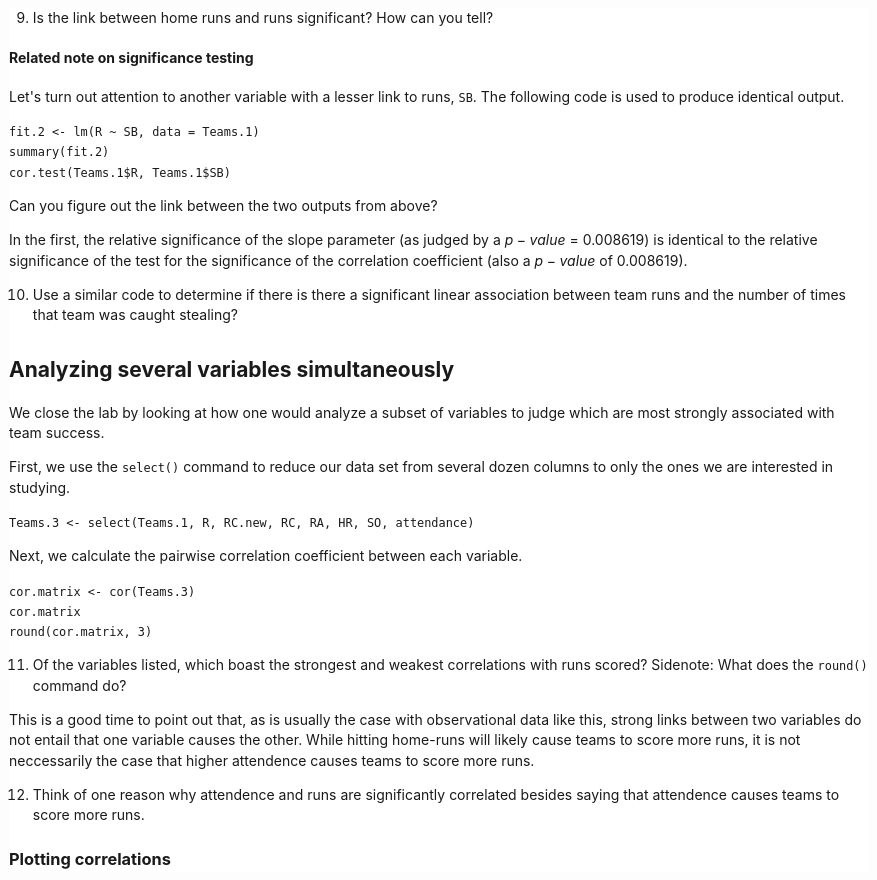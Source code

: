 9.  Is the link between home runs and runs significant? How can you tell?  




#### Related note on significance testing


Let's turn out attention to another variable with a lesser link to runs, `SB`. The following code is used to produce identical output.

```{r, eval = FALSE}
fit.2 <- lm(R ~ SB, data = Teams.1)
summary(fit.2)
cor.test(Teams.1$R, Teams.1$SB)
```

Can you figure out the link between the two outputs from above? 

In the first, the relative significance of the slope parameter (as judged by a $p-value$ = 0.008619) is identical to the relative significance of the test for the significance of the correlation coefficient (also a $p-value$ of 0.008619).

10. Use a similar code to determine if there is there a significant linear association between team runs and the number of times that team was caught stealing?


## Analyzing several variables simultaneously

We close the lab by looking at how one would analyze a subset of variables to judge which are most strongly associated with team success.

First, we use the `select()` command to reduce our data set from several dozen columns to only the ones we are interested in studying. 


```{r, eval = FALSE}
Teams.3 <- select(Teams.1, R, RC.new, RC, RA, HR, SO, attendance)
```

Next, we calculate the pairwise correlation coefficient between each variable. 

```{r, eval = FALSE}
cor.matrix <- cor(Teams.3)
cor.matrix
round(cor.matrix, 3)
```

11. Of the variables listed, which boast the strongest and weakest correlations with runs scored? Sidenote: What does the `round()` command do?

This is a good time to point out that, as is usually the case with observational data like this, strong links between two variables do not entail that one variable causes the other.  While hitting home-runs will likely cause teams to score more runs, it is not neccessarily the case that higher attendence causes teams to score more runs.

12. Think of one reason why attendence and runs are significantly correlated besides saying that attendence causes teams to score more runs.


### Plotting correlations
